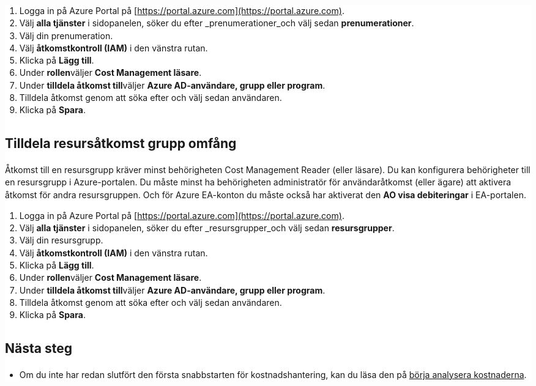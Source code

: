1. Logga in på Azure Portal på [https://portal.azure.com](https://portal.azure.com).
2. Välj **alla tjänster** i sidopanelen, söker du efter _prenumerationer_och välj sedan **prenumerationer**.
3. Välj din prenumeration.
4. Välj **åtkomstkontroll (IAM)** i den vänstra rutan.
5. Klicka på **Lägg till**.
6. Under **rollen**väljer **Cost Management läsare**.
7. Under **tilldela åtkomst till**väljer **Azure AD-användare, grupp eller program**.
8. Tilldela åtkomst genom att söka efter och välj sedan användaren.
9. Klicka på **Spara**.

## <a name="assign-resource-group-scope-access"></a>Tilldela resursåtkomst grupp omfång

Åtkomst till en resursgrupp kräver minst behörigheten Cost Management Reader (eller läsare). Du kan konfigurera behörigheter till en resursgrupp i Azure-portalen. Du måste minst ha behörigheten administratör för användaråtkomst (eller ägare) att aktivera åtkomst för andra resursgruppen. Och för Azure EA-konton du måste också har aktiverat den **AO visa debiteringar** i EA-portalen.

1. Logga in på Azure Portal på [https://portal.azure.com](https://portal.azure.com).
2. Välj **alla tjänster** i sidopanelen, söker du efter _resursgrupper_och välj sedan **resursgrupper**.
3. Välj din resursgrupp.
4. Välj **åtkomstkontroll (IAM)** i den vänstra rutan.
5. Klicka på **Lägg till**.
6. Under **rollen**väljer **Cost Management läsare**.
7. Under **tilldela åtkomst till**väljer **Azure AD-användare, grupp eller program**.
8. Tilldela åtkomst genom att söka efter och välj sedan användaren.
9. Klicka på **Spara**.

## <a name="next-steps"></a>Nästa steg

- Om du inte har redan slutfört den första snabbstarten för kostnadshantering, kan du läsa den på [börja analysera kostnaderna](quick-acm-cost-analysis.md).

